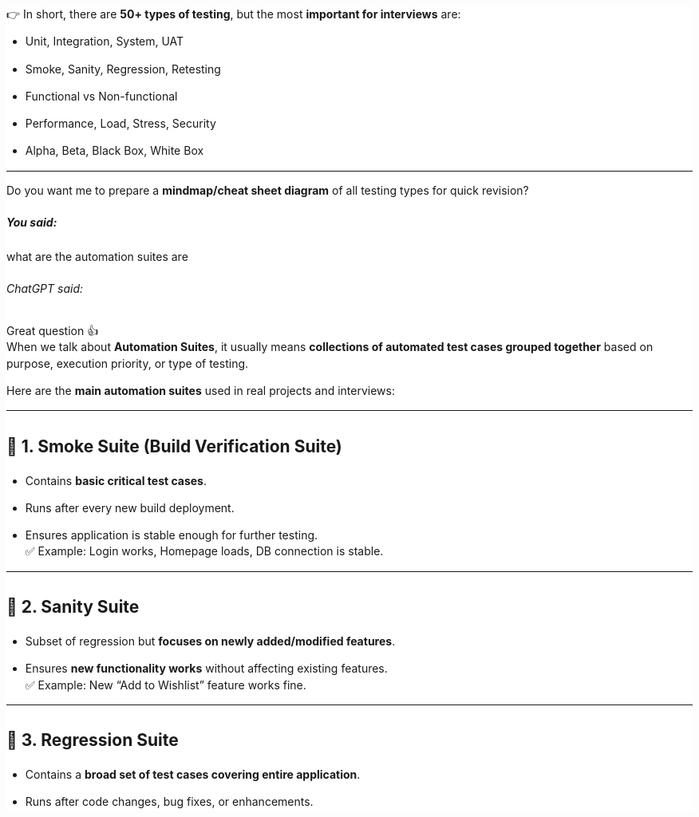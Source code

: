 
👉 In short, there are **50+ types of testing**, but the most **important for interviews** are:

* Unit, Integration, System, UAT
    
* Smoke, Sanity, Regression, Retesting
    
* Functional vs Non-functional
    
* Performance, Load, Stress, Security
    
* Alpha, Beta, Black Box, White Box
    

---

Do you want me to prepare a **mindmap/cheat sheet diagram** of all testing types for quick revision?

##### You said:

what are the automation suites are

###### ChatGPT said:

Great question 👍  
When we talk about **Automation Suites**, it usually means **collections of automated test cases grouped together** based on purpose, execution priority, or type of testing.

Here are the **main automation suites** used in real projects and interviews:

---

## 🔹 1. **Smoke Suite (Build Verification Suite)**

* Contains **basic critical test cases**.
    
* Runs after every new build deployment.
    
* Ensures application is stable enough for further testing.  
    ✅ Example: Login works, Homepage loads, DB connection is stable.
    

---

## 🔹 2. **Sanity Suite**

* Subset of regression but **focuses on newly added/modified features**.
    
* Ensures **new functionality works** without affecting existing features.  
    ✅ Example: New “Add to Wishlist” feature works fine.
    

---

## 🔹 3. **Regression Suite**

* Contains a **broad set of test cases covering entire application**.
    
* Runs after code changes, bug fixes, or enhancements.
    